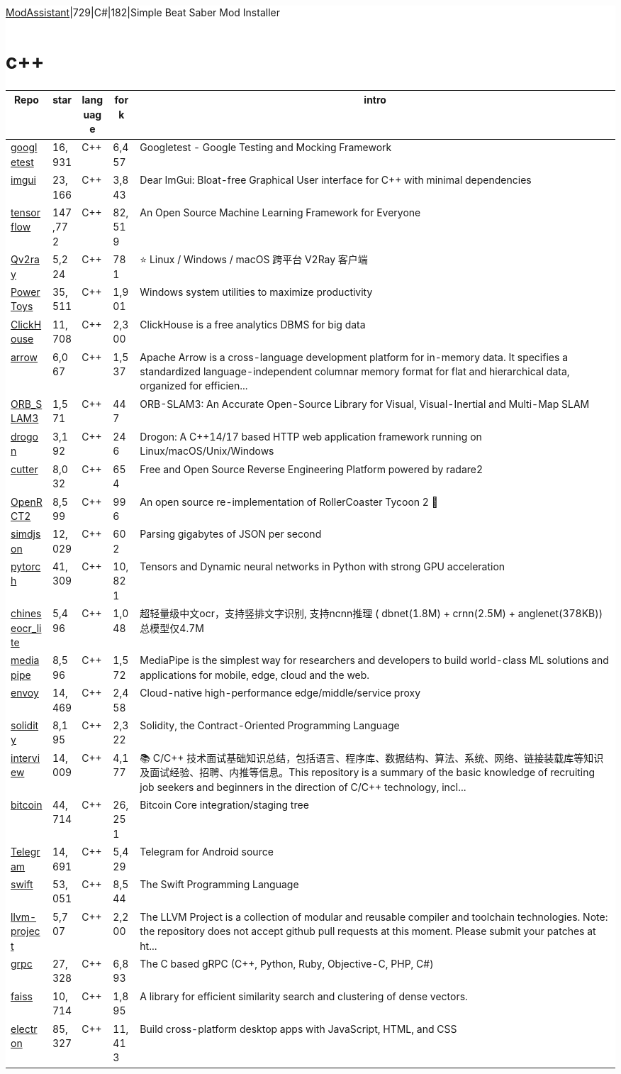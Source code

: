 [ModAssistant](https://github.com/Assistant/ModAssistant)|729|C#|182|Simple Beat Saber Mod Installer


# c++

Repo|star|language|fork|intro
-|-|-|-|-
[googletest](https://github.com/google/googletest)|16,931|C++|6,457|Googletest - Google Testing and Mocking Framework
[imgui](https://github.com/ocornut/imgui)|23,166|C++|3,843|Dear ImGui: Bloat-free Graphical User interface for C++ with minimal dependencies
[tensorflow](https://github.com/tensorflow/tensorflow)|147,772|C++|82,519|An Open Source Machine Learning Framework for Everyone
[Qv2ray](https://github.com/Qv2ray/Qv2ray)|5,224|C++|781|⭐ Linux / Windows / macOS 跨平台 V2Ray 客户端 | 支持 SSR / Trojan / Trojan-Go / NaiveProxy | 使用 C++ / Qt5 开发 | 可拓展插件式设计 ⭐
[PowerToys](https://github.com/microsoft/PowerToys)|35,511|C++|1,901|Windows system utilities to maximize productivity
[ClickHouse](https://github.com/ClickHouse/ClickHouse)|11,708|C++|2,300|ClickHouse is a free analytics DBMS for big data
[arrow](https://github.com/apache/arrow)|6,067|C++|1,537|Apache Arrow is a cross-language development platform for in-memory data. It specifies a standardized language-independent columnar memory format for flat and hierarchical data, organized for efficien...
[ORB_SLAM3](https://github.com/UZ-SLAMLab/ORB_SLAM3)|1,571|C++|447|ORB-SLAM3: An Accurate Open-Source Library for Visual, Visual-Inertial and Multi-Map SLAM
[drogon](https://github.com/an-tao/drogon)|3,192|C++|246|Drogon: A C++14/17 based HTTP web application framework running on Linux/macOS/Unix/Windows
[cutter](https://github.com/radareorg/cutter)|8,032|C++|654|Free and Open Source Reverse Engineering Platform powered by radare2
[OpenRCT2](https://github.com/OpenRCT2/OpenRCT2)|8,599|C++|996|An open source re-implementation of RollerCoaster Tycoon 2 🎢
[simdjson](https://github.com/simdjson/simdjson)|12,029|C++|602|Parsing gigabytes of JSON per second
[pytorch](https://github.com/pytorch/pytorch)|41,309|C++|10,821|Tensors and Dynamic neural networks in Python with strong GPU acceleration
[chineseocr_lite](https://github.com/ouyanghuiyu/chineseocr_lite)|5,496|C++|1,048|超轻量级中文ocr，支持竖排文字识别, 支持ncnn推理 ( dbnet(1.8M) + crnn(2.5M) + anglenet(378KB)) 总模型仅4.7M
[mediapipe](https://github.com/google/mediapipe)|8,596|C++|1,572|MediaPipe is the simplest way for researchers and developers to build world-class ML solutions and applications for mobile, edge, cloud and the web.
[envoy](https://github.com/envoyproxy/envoy)|14,469|C++|2,458|Cloud-native high-performance edge/middle/service proxy
[solidity](https://github.com/ethereum/solidity)|8,195|C++|2,322|Solidity, the Contract-Oriented Programming Language
[interview](https://github.com/huihut/interview)|14,009|C++|4,177|📚 C/C++ 技术面试基础知识总结，包括语言、程序库、数据结构、算法、系统、网络、链接装载库等知识及面试经验、招聘、内推等信息。This repository is a summary of the basic knowledge of recruiting job seekers and beginners in the direction of C/C++ technology, incl...
[bitcoin](https://github.com/bitcoin/bitcoin)|44,714|C++|26,251|Bitcoin Core integration/staging tree
[Telegram](https://github.com/DrKLO/Telegram)|14,691|C++|5,429|Telegram for Android source
[swift](https://github.com/apple/swift)|53,051|C++|8,544|The Swift Programming Language
[llvm-project](https://github.com/llvm/llvm-project)|5,707|C++|2,200|The LLVM Project is a collection of modular and reusable compiler and toolchain technologies. Note: the repository does not accept github pull requests at this moment. Please submit your patches at ht...
[grpc](https://github.com/grpc/grpc)|27,328|C++|6,893|The C based gRPC (C++, Python, Ruby, Objective-C, PHP, C#)
[faiss](https://github.com/facebookresearch/faiss)|10,714|C++|1,895|A library for efficient similarity search and clustering of dense vectors.
[electron](https://github.com/electron/electron)|85,327|C++|11,413|Build cross-platform desktop apps with JavaScript, HTML, and CSS
